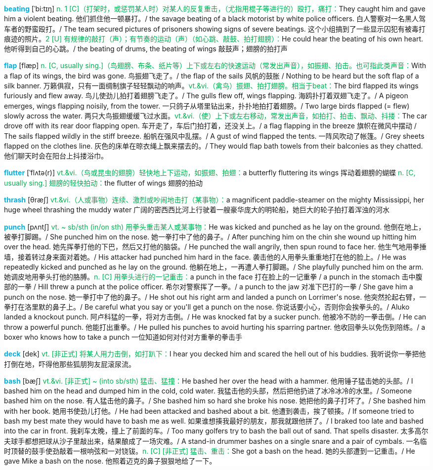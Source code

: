 <font color="sky blue">**beating**</font> [ˈbi:tɪŋ]
<font color="#00b050">n. 1 [C]（打架时，或惩罚某人时）对某人的反复重击，（尤指用棍子等进行的）殴打，痛打：</font>They caught him and gave him a violent beating. 他们抓住他一顿暴打。/ the savage beating of a black motorist by white police officers. 白人警察对一名黑人驾车者的野蛮殴打。/ The team secured pictures of prisoners showing signs of severe beatings. 这个小组搞到了一些显示囚犯有被毒打痕迹的照片。<font color="#00b050">2 [U] 有规律的敲打（声）；有节奏的运动（声）（如心跳、敲鼓、拍打翅膀）：</font>He could hear the beating of his own heart. 他听得到自己的心跳。/ the beating of drums, the beating of wings 敲鼓声；翅膀的拍打声

<font color="sky blue">**flap**</font> [flæp]
<font color="#00b050">n. [C, usually sing.]（鸟翅膀、布条、纸片等）上下或左右的快速运动（常发出声音），如振翅、拍击。也可指此类声音：</font>With a flap of its wings, the bird was gone. 鸟振翅飞走了。/ the flap of the sails 风帆的鼓胀 / Nothing to be heard but the soft flap of a silk banner. 万籁俱寂，只有一面绸制旗子轻轻飘动的响声。<font color="#00b050">vt.&vi.（禽鸟）振翅、拍打翅膀。相当于beat：</font>The bird flapped its wings furiously and flew away. 鸟儿使劲儿拍打着翅膀飞走了。/ The gulls flew off, wings flapping. 海鸥扑打着双翅飞走了。/ A pigeon emerges, wings flapping noisily, from the tower. 一只鸽子从塔里钻出来，扑扑地拍打着翅膀。/ Two large birds flapped (= flew) slowly across the water. 两只大鸟振翅缓缓飞过水面。<font color="#00b050">vt.&vi.（使）上下或左右移动，常发出声音，如拍打、拍击、飘动、抖搂：</font>The car drove off with its rear door flapping open. 车开走了，车后门拍打着，还没关上。/ a flag flapping in the breeze 旗帜在微风中摆动 / The sails flapped wildly in the stiff breeze. 船帆在强风中乱摆。/ A gust of wind flapped the tents. 一阵风吹动了帐篷。/ Grey sheets flapped on the clothes line. 灰色的床单在晾衣绳上飘来摆去的。/ They would flap bath towels from their balconies as they chatted. 他们聊天时会在阳台上抖搂浴巾。
           
<font color="sky blue">**flutter**</font> [ˈflʌtə(r)]
<font color="#00b050">vt.&vi.（鸟或昆虫的翅膀）轻快地上下运动，如振翅、拍翅：</font>a butterfly fluttering its wings 挥动着翅膀的蝴蝶 <font color="#00b050">n. [C, usually sing.] 翅膀的轻快拍动：</font>the flutter of wings 翅膀的拍动
                     
<font color="sky blue">**thrash**</font> [θræʃ]
<font color="#00b050">vt.&vi.（人或事物）连续、激烈或吵闹地击打（某事物）：</font>a magnificent paddle-steamer on the mighty Mississippi, her huge wheel thrashing the muddy water 广阔的密西西比河上行驶着一艘豪华庞大的明轮船，她巨大的轮子拍打着浑浊的河水

<font color="sky blue">**punch**</font> [pʌntʃ]
<font color="#00b050">vt. ~ sb/sth (in/on sth) 用拳头重击某人或某事物：</font>He was kicked and punched as he lay on the ground. 他倒在地上，被拳打脚踢。/ She punched him on the nose. 她一拳打中了他的鼻子。/ After punching him on the chin she wound up hitting him over the head. 她先挥拳打他的下巴，然后又打他的脑袋。/ He punched the wall angrily, then spun round to face her. 他生气地用拳捶墙，接着转过身来面对着她。/ His attacker had punched him hard in the face. 袭击他的人用拳头重重地打在他的脸上。/ He was repeatedly kicked and punched as he lay on the ground. 他躺在地上，一再遭人拳打脚踢。/ She playfully punched him on the arm. 她调皮地用拳头打他的胳膊。<font color="#00b050">n. [C] 用拳头进行的一记重击：</font>a punch in the face 打在脸上的一记重拳 / a punch in the stomach 击中腹部的一拳 / Hill threw a punch at the police officer. 希尔对警察挥了一拳。/ a punch to the jaw 对准下巴打的一拳 / She gave him a punch on the nose. 她一拳打中了他的鼻子。/ He shot out his right arm and landed a punch on Lorrimer's nose. 他突然抡起右臂，一拳打在洛里默的鼻子上。/ Be careful what you say or you'll get a punch on the nose. 你说话要小心，否则你会挨拳头的。/ Aluko landed a knockout punch. 阿卢科猛的一拳，将对方击倒。/ He was knocked fat by a sucker punch. 他被冷不防的一拳击倒。/ He can throw a powerful punch. 他能打出重拳。/ He pulled his punches to avoid hurting his sparring partner. 他收回拳头以免伤到陪练。/ a boxer who knows how to take a punch 一位知道如何对付对方重拳的拳击手
           
<font color="sky blue">**deck**</font> [dek]
<font color="#00b050">vt. [非正式] 将某人用力击倒，如打趴下：</font>I hear you decked him and scared the hell out of his buddies. 我听说你一拳把他打倒在地，吓得他那些狐朋狗友屁滚尿流。

<font color="sky blue">**bash**</font> [bæʃ]
<font color="#00b050">vt.&vi. [非正式] ~ (into sb/sth) 猛击、猛撞：</font>He bashed her over the head with a hammer. 他用锤子猛击她的头部。/ I bashed him on the head and dumped him in the cold, cold water. 我猛击他的头部，然后把他扔进了冰冷冰冷的水里。/ Someone bashed him on the nose. 有人猛击他的鼻子。/ She bashed him so hard she broke his nose. 她把他的鼻子打坏了。/ She bashed him with her book. 她用书使劲儿打他。/ He had been attacked and bashed about a bit. 他遭到袭击，挨了顿揍。/ If someone tried to bash my best mate they would have to bash me as well. 如果谁想揍我最好的朋友，那我就跟他拼了。/ I braked too late and bashed into the car in front. 我刹车太晚，撞上了前面的车。/ Too many golfers try to bash the ball out of sand. That spells disaster. 太多高尔夫球手都想把球从沙子里敲出来，结果酿成了一场灾难。/ A stand-in drummer bashes on a single snare and a pair of cymbals. 一名临时顶替的鼓手使劲敲着一根响弦和一对铙钹。<font color="#00b050">n. [C] [非正式] 猛击、重击：</font>She got a bash on the head. 她的头部遭到一记重击。/ He gave Mike a bash on the nose. 他照着迈克的鼻子狠狠地给了一下。
           